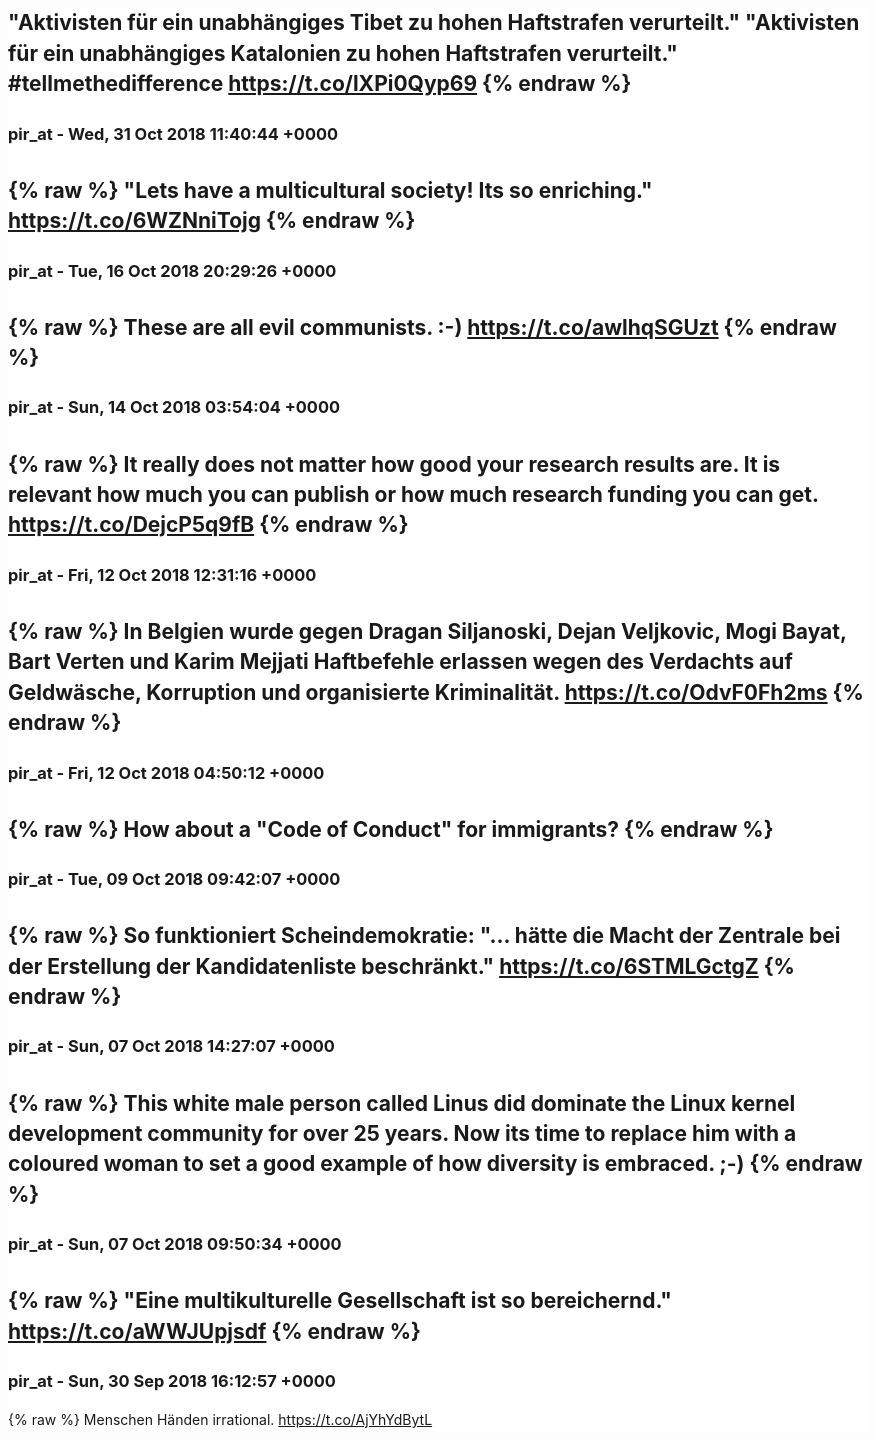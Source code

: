 "Aktivisten für ein unabhängiges Tibet zu hohen Haftstrafen verurteilt."
"Aktivisten für ein unabhängiges Katalonien zu hohen Haftstrafen verurteilt."
#tellmethedifference
https://t.co/lXPi0Qyp69
{% endraw %}
---
### pir_at - Wed, 31 Oct 2018 11:40:44 +0000
{% raw %}
"Lets have a multicultural society! Its so enriching." https://t.co/6WZNniTojg
{% endraw %}
---
### pir_at - Tue, 16 Oct 2018 20:29:26 +0000
{% raw %}
These are all evil communists. :-) https://t.co/awlhqSGUzt
{% endraw %}
---
### pir_at - Sun, 14 Oct 2018 03:54:04 +0000
{% raw %}
It really does not matter how good your research results are. It is relevant how much you can publish or how much research funding you can get. https://t.co/DejcP5q9fB
{% endraw %}
---
### pir_at - Fri, 12 Oct 2018 12:31:16 +0000
{% raw %}
In Belgien wurde gegen Dragan Siljanoski, Dejan Veljkovic, Mogi Bayat, Bart Verten und Karim Mejjati Haftbefehle erlassen wegen des Verdachts auf Geldwäsche, Korruption und organisierte Kriminalität.  https://t.co/OdvF0Fh2ms
{% endraw %}
---
### pir_at - Fri, 12 Oct 2018 04:50:12 +0000
{% raw %}
How about a "Code of Conduct" for immigrants?
{% endraw %}
---
### pir_at - Tue, 09 Oct 2018 09:42:07 +0000
{% raw %}
So funktioniert Scheindemokratie:  "... hätte die Macht der Zentrale bei der Erstellung der Kandidatenliste beschränkt." https://t.co/6STMLGctgZ
{% endraw %}
---
### pir_at - Sun, 07 Oct 2018 14:27:07 +0000
{% raw %}
This white male person called Linus did dominate the Linux kernel development community for over 25 years. Now its time to replace him with a coloured woman to set a good example of how diversity is embraced. ;-)
{% endraw %}
---
### pir_at - Sun, 07 Oct 2018 09:50:34 +0000
{% raw %}
"Eine multikulturelle Gesellschaft ist so bereichernd." https://t.co/aWWJUpjsdf
{% endraw %}
---
### pir_at - Sun, 30 Sep 2018 16:12:57 +0000
{% raw %}
Menschen Händen irrational. https://t.co/AjYhYdBytL